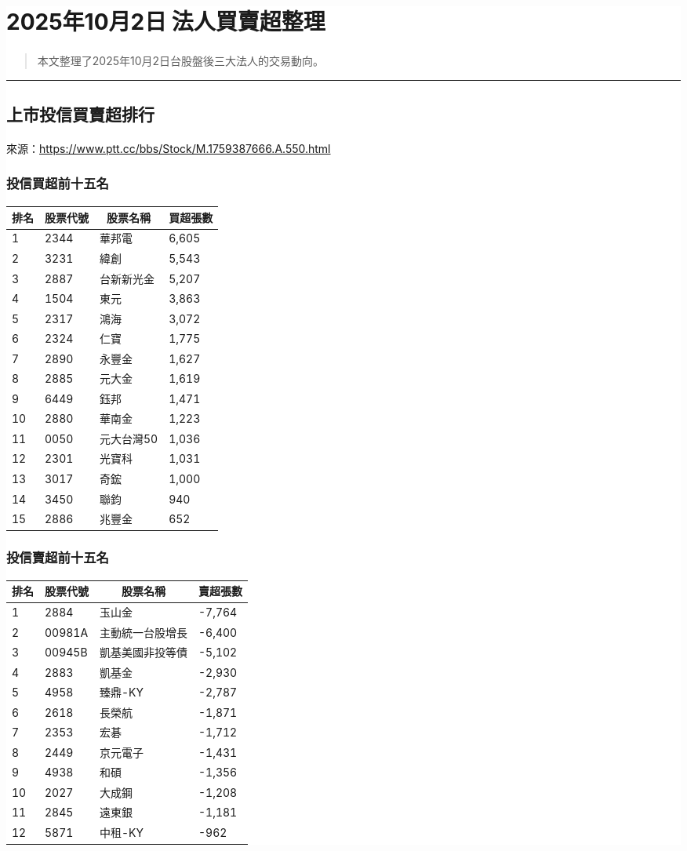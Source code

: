# 2025年10月2日 法人買賣超整理

> 本文整理了2025年10月2日台股盤後三大法人的交易動向。

---

## 上市投信買賣超排行
來源：<https://www.ptt.cc/bbs/Stock/M.1759387666.A.550.html>

### 投信買超前十五名
| 排名 | 股票代號 | 股票名稱   | 買超張數 |
|------|----------|------------|----------|
| 1    | 2344     | 華邦電     | 6,605    |
| 2    | 3231     | 緯創       | 5,543    |
| 3    | 2887     | 台新新光金 | 5,207    |
| 4    | 1504     | 東元       | 3,863    |
| 5    | 2317     | 鴻海       | 3,072    |
| 6    | 2324     | 仁寶       | 1,775    |
| 7    | 2890     | 永豐金     | 1,627    |
| 8    | 2885     | 元大金     | 1,619    |
| 9    | 6449     | 鈺邦       | 1,471    |
| 10   | 2880     | 華南金     | 1,223    |
| 11   | 0050     | 元大台灣50 | 1,036    |
| 12   | 2301     | 光寶科     | 1,031    |
| 13   | 3017     | 奇鋐       | 1,000    |
| 14   | 3450     | 聯鈞       | 940      |
| 15   | 2886     | 兆豐金     | 652      |

### 投信賣超前十五名
| 排名 | 股票代號 | 股票名稱   | 賣超張數 |
|------|----------|------------|----------|
| 1    | 2884     | 玉山金     | -7,764   |
| 2    | 00981A   | 主動統一台股增長 | -6,400   |
| 3    | 00945B   | 凱基美國非投等債 | -5,102   |
| 4    | 2883     | 凱基金     | -2,930   |
| 5    | 4958     | 臻鼎-KY    | -2,787   |
| 6    | 2618     | 長榮航     | -1,871   |
| 7    | 2353     | 宏碁       | -1,712   |
| 8    | 2449     | 京元電子   | -1,431   |
| 9    | 4938     | 和碩       | -1,356   |
| 10   | 2027     | 大成鋼     | -1,208   |
| 11   | 2845     | 遠東銀     | -1,181   |
| 12   | 5871     | 中租-KY    | -962     |